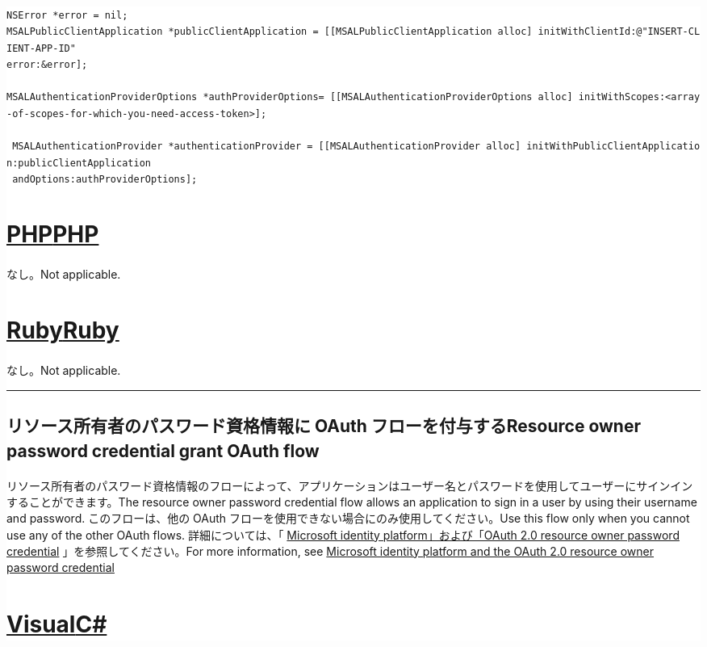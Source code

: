 ```objc
NSError *error = nil;
MSALPublicClientApplication *publicClientApplication = [[MSALPublicClientApplication alloc] initWithClientId:@"INSERT-CLIENT-APP-ID" 
error:&error];

MSALAuthenticationProviderOptions *authProviderOptions= [[MSALAuthenticationProviderOptions alloc] initWithScopes:<array-of-scopes-for-which-you-need-access-token>];

 MSALAuthenticationProvider *authenticationProvider = [[MSALAuthenticationProvider alloc] initWithPublicClientApplication:publicClientApplication 
 andOptions:authProviderOptions];
```

# <a name="phptabphp"></a>[<span data-ttu-id="6738d-230">PHP</span><span class="sxs-lookup"><span data-stu-id="6738d-230">PHP</span></span>](#tab/PHP)

<span data-ttu-id="6738d-231">なし。</span><span class="sxs-lookup"><span data-stu-id="6738d-231">Not applicable.</span></span>

# <a name="rubytabruby"></a>[<span data-ttu-id="6738d-232">Ruby</span><span class="sxs-lookup"><span data-stu-id="6738d-232">Ruby</span></span>](#tab/Ruby)

<span data-ttu-id="6738d-233">なし。</span><span class="sxs-lookup"><span data-stu-id="6738d-233">Not applicable.</span></span>

---

## <a name="resource-owner-password-credential-grant-oauth-flow"></a><span data-ttu-id="6738d-234">リソース所有者のパスワード資格情報に OAuth フローを付与する</span><span class="sxs-lookup"><span data-stu-id="6738d-234">Resource owner password credential grant OAuth flow</span></span>

<span data-ttu-id="6738d-235">リソース所有者のパスワード資格情報のフローによって、アプリケーションはユーザー名とパスワードを使用してユーザーにサインインすることができます。</span><span class="sxs-lookup"><span data-stu-id="6738d-235">The resource owner password credential flow allows an application to sign in a user by using their username and password.</span></span> <span data-ttu-id="6738d-236">このフローは、他の OAuth フローを使用できない場合にのみ使用してください。</span><span class="sxs-lookup"><span data-stu-id="6738d-236">Use this flow only when you cannot use any of the other OAuth flows.</span></span> <span data-ttu-id="6738d-237">詳細については、「 [Microsoft identity platform」および「OAuth 2.0 resource owner password credential](https://docs.microsoft.com/en-us/azure/active-directory/develop/v2-oauth-ropc) 」を参照してください。</span><span class="sxs-lookup"><span data-stu-id="6738d-237">For more information, see [Microsoft identity platform and the OAuth 2.0 resource owner password credential](https://docs.microsoft.com/en-us/azure/active-directory/develop/v2-oauth-ropc)</span></span>



# <a name="ctabcs"></a>[<span data-ttu-id="6738d-238">Visual</span><span class="sxs-lookup"><span data-stu-id="6738d-238">C#</span></span>](#tab/CS)
